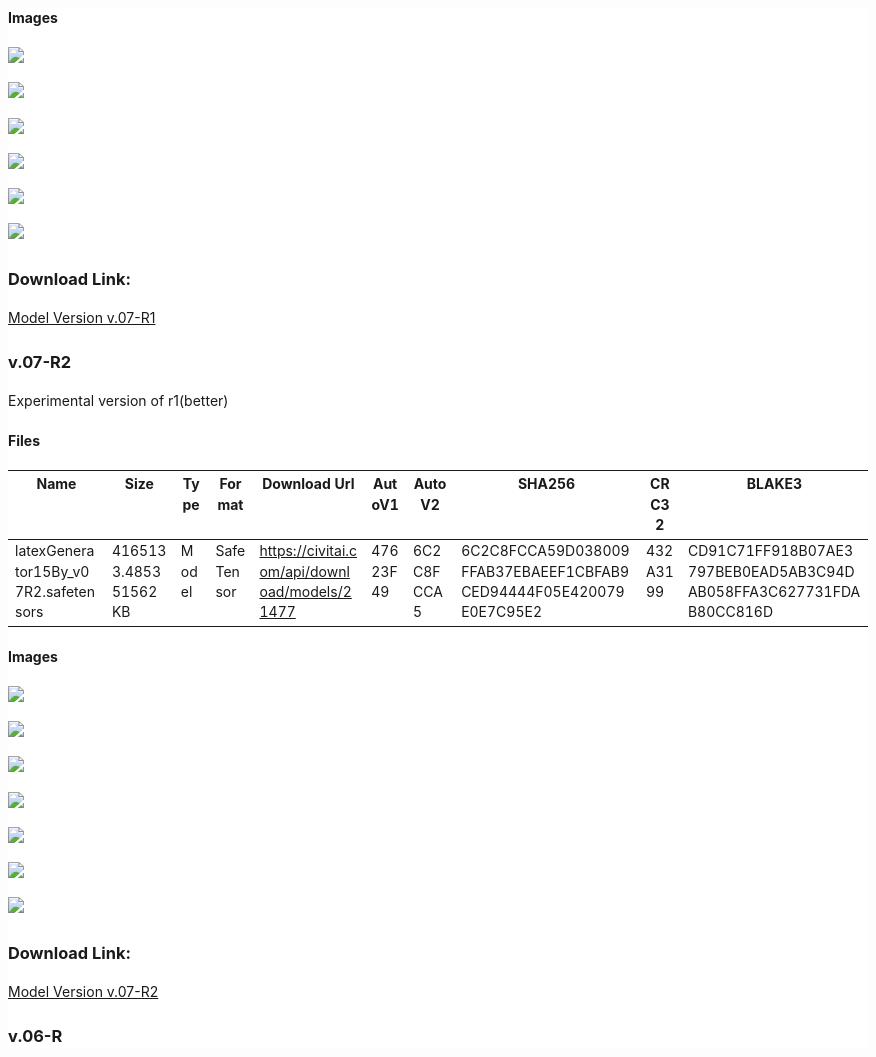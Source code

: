 #### Images

<p><img src="https://image.civitai.com/xG1nkqKTMzGDvpLrqFT7WA/9d6bcbae-61be-4845-8c48-9953e333d000/width=450/228089.jpeg" /></p>

<p><img src="https://image.civitai.com/xG1nkqKTMzGDvpLrqFT7WA/b125ca01-4ab9-44b8-9e2f-0d3905298900/width=450/228088.jpeg" /></p>

<p><img src="https://image.civitai.com/xG1nkqKTMzGDvpLrqFT7WA/b6671771-6c62-4637-6e1f-146d7a197100/width=450/228087.jpeg" /></p>

<p><img src="https://image.civitai.com/xG1nkqKTMzGDvpLrqFT7WA/aa1216da-601a-4679-15e6-638321ffc700/width=450/228086.jpeg" /></p>

<p><img src="https://image.civitai.com/xG1nkqKTMzGDvpLrqFT7WA/29460ae4-c466-45d7-f75d-133a5cd86600/width=450/228085.jpeg" /></p>

<p><img src="https://image.civitai.com/xG1nkqKTMzGDvpLrqFT7WA/0ccd661e-7d56-472e-40ff-ec1598009b00/width=450/228084.jpeg" /></p>

### Download Link:

[Model Version v.07-R1](https://civitai.com/api/download/models/21476)

### v.07-R2

<p>Experimental version of r1(better)<br /></p>

#### Files

| Name | Size | Type | Format | Download Url | AutoV1 | AutoV2 | SHA256 | CRC32 | BLAKE3 |
| --- | --- | --- | --- | --- | --- | --- | --- | --- | --- |
| latexGenerator15By_v07R2.safetensors | 4165133.485351562 KB | Model | SafeTensor | https://civitai.com/api/download/models/21477 | 47623F49 | 6C2C8FCCA5 | 6C2C8FCCA59D038009FFAB37EBAEEF1CBFAB9CED94444F05E420079E0E7C95E2 | 432A3199 | CD91C71FF918B07AE3797BEB0EAD5AB3C94DAB058FFA3C627731FDAB80CC816D |

#### Images

<p><img src="https://image.civitai.com/xG1nkqKTMzGDvpLrqFT7WA/9f98e85e-18fe-4946-2231-929502eb8d00/width=450/228096.jpeg" /></p>

<p><img src="https://image.civitai.com/xG1nkqKTMzGDvpLrqFT7WA/5f20cb70-c669-4dbd-19fc-1854fc6ecf00/width=450/228095.jpeg" /></p>

<p><img src="https://image.civitai.com/xG1nkqKTMzGDvpLrqFT7WA/ab8c124c-a6e0-4e87-b2c6-ee7057570500/width=450/228094.jpeg" /></p>

<p><img src="https://image.civitai.com/xG1nkqKTMzGDvpLrqFT7WA/0ca9fae1-f0f8-4945-3d13-b3787cec3300/width=450/228093.jpeg" /></p>

<p><img src="https://image.civitai.com/xG1nkqKTMzGDvpLrqFT7WA/9edc974f-2314-4443-5970-ea5da4153b00/width=450/228092.jpeg" /></p>

<p><img src="https://image.civitai.com/xG1nkqKTMzGDvpLrqFT7WA/cc300f6d-3753-416a-209b-7af08d7b0a00/width=450/228091.jpeg" /></p>

<p><img src="https://image.civitai.com/xG1nkqKTMzGDvpLrqFT7WA/3c5512d4-f362-42dd-2411-79975bd2b200/width=450/228090.jpeg" /></p>

### Download Link:

[Model Version v.07-R2](https://civitai.com/api/download/models/21477)

### v.06-R
